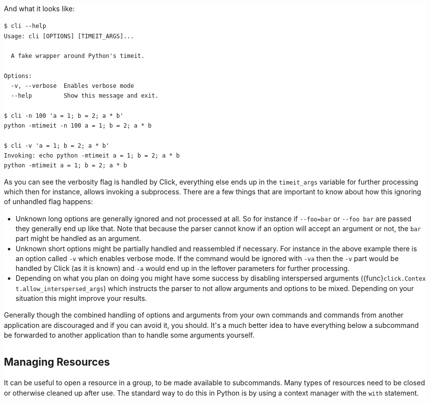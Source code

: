 And what it looks like:

```console
$ cli --help
Usage: cli [OPTIONS] [TIMEIT_ARGS]...

  A fake wrapper around Python's timeit.

Options:
  -v, --verbose  Enables verbose mode
  --help         Show this message and exit.

$ cli -n 100 'a = 1; b = 2; a * b'
python -mtimeit -n 100 a = 1; b = 2; a * b

$ cli -v 'a = 1; b = 2; a * b'
Invoking: echo python -mtimeit a = 1; b = 2; a * b
python -mtimeit a = 1; b = 2; a * b
```

As you can see the verbosity flag is handled by Click, everything else ends up in the `timeit_args` variable for further
processing which then for instance, allows invoking a subprocess. There are a few things that are important to know
about how this ignoring of unhandled flag happens:

- Unknown long options are generally ignored and not processed at all. So for instance if `--foo=bar` or `--foo bar` are
  passed they generally end up like that. Note that because the parser cannot know if an option will accept an argument
  or not, the `bar` part might be handled as an argument.
- Unknown short options might be partially handled and reassembled if necessary. For instance in the above example there
  is an option called `-v` which enables verbose mode. If the command would be ignored with `-va` then the `-v` part
  would be handled by Click (as it is known) and `-a` would end up in the leftover parameters for further processing.
- Depending on what you plan on doing you might have some success by disabling interspersed arguments
  ({func}`click.Context.allow_interspersed_args`) which instructs the parser to not allow arguments and options to be mixed.
  Depending on your situation this might improve your results.

Generally though the combined handling of options and arguments from your own commands and commands from another
application are discouraged and if you can avoid it, you should. It's a much better idea to have everything below a
subcommand be forwarded to another application than to handle some arguments yourself.

## Managing Resources

It can be useful to open a resource in a group, to be made available to subcommands. Many types of resources need to be
closed or otherwise cleaned up after use. The standard way to do this in Python is by using a context manager with the
`with` statement.
